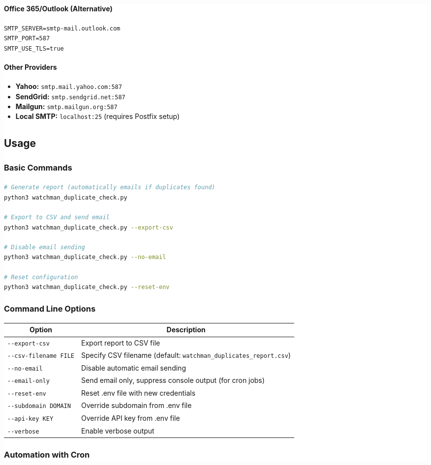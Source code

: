 #### Office 365/Outlook (Alternative)
```env
SMTP_SERVER=smtp-mail.outlook.com
SMTP_PORT=587
SMTP_USE_TLS=true
```

#### Other Providers
- **Yahoo:** `smtp.mail.yahoo.com:587`
- **SendGrid:** `smtp.sendgrid.net:587`
- **Mailgun:** `smtp.mailgun.org:587`
- **Local SMTP:** `localhost:25` (requires Postfix setup)

## Usage

### Basic Commands

```bash
# Generate report (automatically emails if duplicates found)
python3 watchman_duplicate_check.py

# Export to CSV and send email
python3 watchman_duplicate_check.py --export-csv

# Disable email sending
python3 watchman_duplicate_check.py --no-email

# Reset configuration
python3 watchman_duplicate_check.py --reset-env
```

### Command Line Options

| Option | Description |
|--------|-------------|
| `--export-csv` | Export report to CSV file |
| `--csv-filename FILE` | Specify CSV filename (default: `watchman_duplicates_report.csv`) |
| `--no-email` | Disable automatic email sending |
| `--email-only` | Send email only, suppress console output (for cron jobs) |
| `--reset-env` | Reset .env file with new credentials |
| `--subdomain DOMAIN` | Override subdomain from .env file |
| `--api-key KEY` | Override API key from .env file |
| `--verbose` | Enable verbose output |

### Automation with Cron
